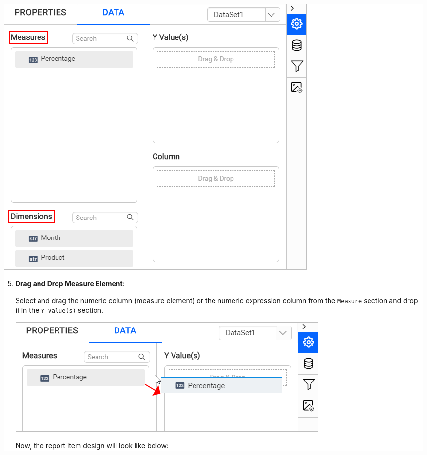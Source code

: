    ![Measures and dimensions](/static/assets/on-premise/images/report-designer/report-items/chart/stacked-bar-chart/measures-dimensions-category.png)

5. **Drag and Drop Measure Element**:

   Select and drag the numeric column (measure element) or the numeric expression column from the `Measure` section and drop it in the `Y Value(s)` section.

   ![Add a Y-value field](/static/assets/on-premise/images/report-designer/report-items/chart/stacked-bar-chart/add-y-values-field.png)

   Now, the report item design will look like below:
